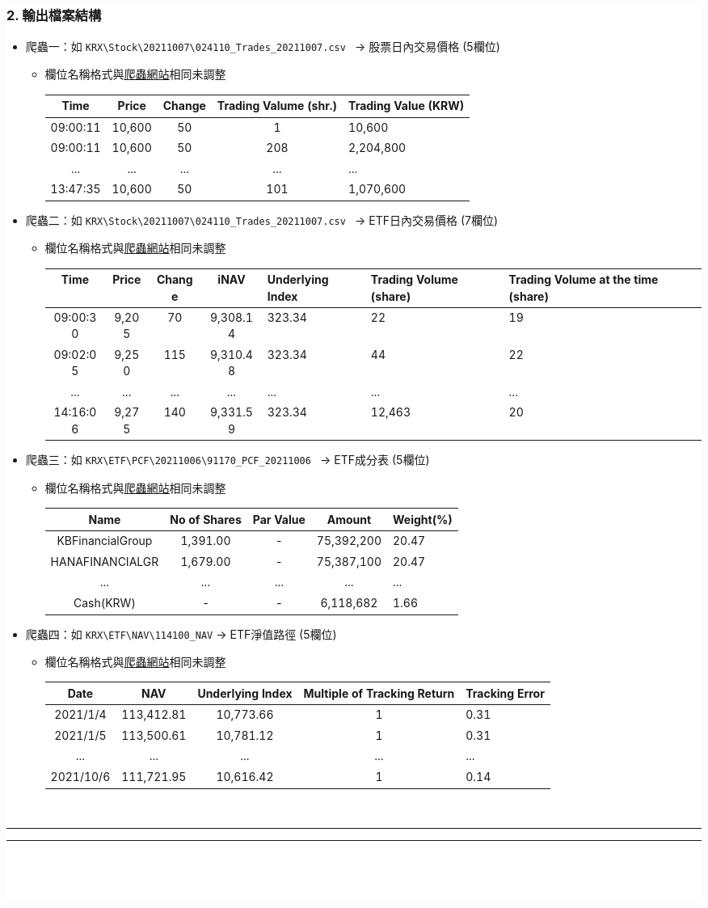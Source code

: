 </pre>

### 2. 輸出檔案結構

- 爬蟲一：如 `KRX\Stock\20211007\024110_Trades_20211007.csv ` -> 股票日內交易價格 (5欄位)
  - 欄位名稱格式與<a href='https://global.krx.co.kr/contents/GLB/05/0503/0503010400/GLB0503010400.jsp#'>爬蟲網站</a>相同未調整

    |Time|Price|Change|Trading Valume (shr.)|Trading Value (KRW)|
    |:--------:|:--------:|:--------------:|:--------------:|:-------|
    |09:00:11|10,600|50|1|10,600|
    |09:00:11|10,600|50|208|2,204,800|
    |...|...|...|...|...|
    |13:47:35|10,600|50|101|1,070,600|

- 爬蟲二：如 `KRX\Stock\20211007\024110_Trades_20211007.csv ` -> ETF日內交易價格 (7欄位)
  - 欄位名稱格式與<a href='https://global.krx.co.kr/contents/GLB/05/0507/0507010104/GLB0507010104.jsp'>爬蟲網站</a>相同未調整

    |Time|Price|Change|iNAV|Underlying Index|Trading Volume (share)|Trading Volume at the time (share)|
    |:--------:|:--------:|:--------------:|:--------------:|:-------|:-------|:-------|
    |09:00:30|9,205|70|9,308.14|323.34|22|19|
    |09:02:05|9,250|115|9,310.48|323.34|44|22|
    |...|...|...|...|...|...|...|
    |14:16:06|9,275|140|9,331.59|323.34|12,463|20|

- 爬蟲三：如 `KRX\ETF\PCF\20211006\91170_PCF_20211006 ` -> ETF成分表 (5欄位)
  - 欄位名稱格式與<a href='https://global.krx.co.kr/contents/GLB/05/0507/0507010302/GLB0507010302.jsp'>爬蟲網站</a>相同未調整

    |Name|No of Shares|Par Value|Amount|Weight(%)|
    |:--------:|:--------:|:--------------:|:--------------:|:-------|
    |KBFinancialGroup|1,391.00|-|75,392,200|20.47|
    |HANAFINANCIALGR|1,679.00|-|75,387,100|20.47|
    |...|...|...|...|...|
    |Cash(KRW)|-|-|6,118,682|1.66|

- 爬蟲四：如 `KRX\ETF\NAV\114100_NAV` -> ETF淨值路徑 (5欄位)
  - 欄位名稱格式與<a href='https://global.krx.co.kr/contents/GLB/05/0507/0507010304/GLB0507010304.jsp'>爬蟲網站</a>相同未調整

    |Date|NAV|Underlying Index|Multiple of Tracking Return|Tracking Error|
    |:--------:|:--------:|:--------------:|:--------------:|:-------|
    |2021/1/4|113,412.81|10,773.66|1|0.31|
    |2021/1/5|113,500.61|10,781.12|1|0.31|
    |...|...|...|...|...|
    |2021/10/6|111,721.95|10,616.42|1|0.14|
<br>
<hr>
<hr>
<br>
<br>
<br>
